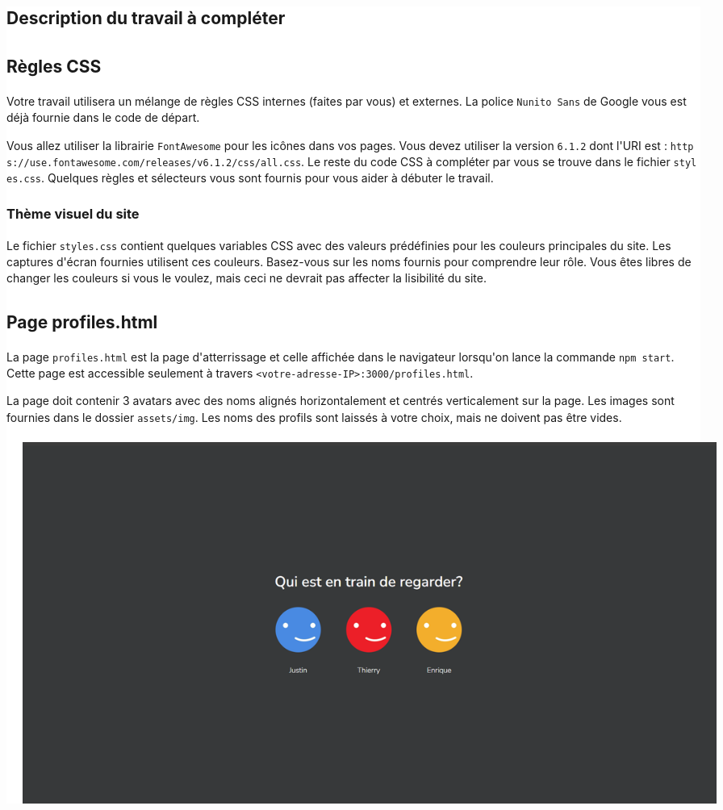 ## Description du travail à compléter

## Règles CSS

Votre travail utilisera un mélange de règles CSS internes (faites par vous) et externes. La police `Nunito Sans` de Google vous est déjà fournie dans le code de départ.

Vous allez utiliser la librairie `FontAwesome` pour les icônes dans vos pages. Vous devez utiliser la version `6.1.2` dont l'URI est : `https://use.fontawesome.com/releases/v6.1.2/css/all.css`. Le reste du code CSS à compléter par vous se trouve dans le fichier `styles.css`. Quelques règles et sélecteurs vous sont fournis pour vous aider à débuter le travail.

### Thème visuel du site

Le fichier `styles.css` contient quelques variables CSS avec des valeurs prédéfinies pour les couleurs principales du site. Les captures d'écran fournies utilisent ces couleurs. Basez-vous sur les noms fournis pour comprendre leur rôle. Vous êtes libres de changer les couleurs si vous le voulez, mais ceci ne devrait pas affecter la lisibilité du site.

## Page profiles.html

La page `profiles.html` est la page d'atterrissage et celle affichée dans le navigateur lorsqu'on lance la commande `npm start`. Cette page est accessible seulement à travers `<votre-adresse-IP>:3000/profiles.html`.

La page doit contenir 3 avatars avec des noms alignés horizontalement et centrés verticalement sur la page. Les images sont fournies dans le dossier `assets/img`. Les noms des profils sont laissés à votre choix, mais ne doivent pas être vides.

<div style="display:flex; justify-content:center; width:100%; margin:20px">
    <img src="Doc/profiles.png" alt="Page profiles.html"/>
</div>
